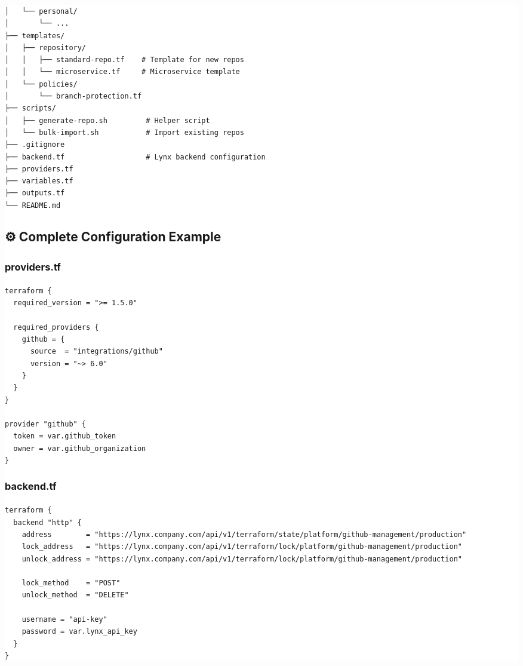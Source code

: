 ```
│   └── personal/
│       └── ...
├── templates/
│   ├── repository/
│   │   ├── standard-repo.tf    # Template for new repos
│   │   └── microservice.tf     # Microservice template
│   └── policies/
│       └── branch-protection.tf
├── scripts/
│   ├── generate-repo.sh         # Helper script
│   └── bulk-import.sh           # Import existing repos
├── .gitignore
├── backend.tf                   # Lynx backend configuration
├── providers.tf
├── variables.tf
├── outputs.tf
└── README.md
```

## ⚙️ Complete Configuration Example

### providers.tf

```hcl
terraform {
  required_version = ">= 1.5.0"
  
  required_providers {
    github = {
      source  = "integrations/github"
      version = "~> 6.0"
    }
  }
}

provider "github" {
  token = var.github_token
  owner = var.github_organization
}
```

### backend.tf

```hcl
terraform {
  backend "http" {
    address        = "https://lynx.company.com/api/v1/terraform/state/platform/github-management/production"
    lock_address   = "https://lynx.company.com/api/v1/terraform/lock/platform/github-management/production"
    unlock_address = "https://lynx.company.com/api/v1/terraform/lock/platform/github-management/production"
    
    lock_method    = "POST"
    unlock_method  = "DELETE"
    
    username = "api-key"
    password = var.lynx_api_key
  }
}
```
